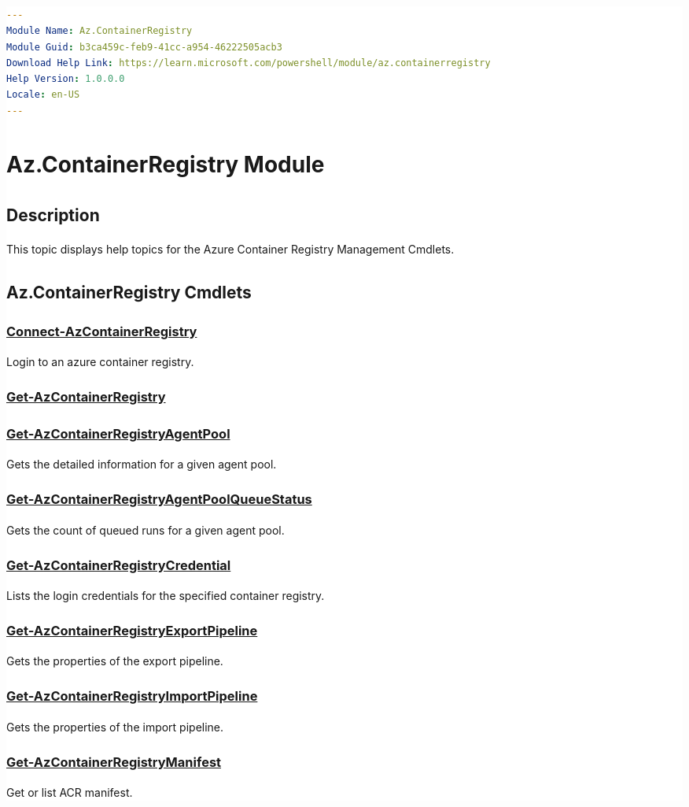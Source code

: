 ```yaml
---
Module Name: Az.ContainerRegistry
Module Guid: b3ca459c-feb9-41cc-a954-46222505acb3
Download Help Link: https://learn.microsoft.com/powershell/module/az.containerregistry
Help Version: 1.0.0.0
Locale: en-US
---
```


# Az.ContainerRegistry Module
## Description
This topic displays help topics for the Azure Container Registry Management Cmdlets.

## Az.ContainerRegistry Cmdlets
### [Connect-AzContainerRegistry](Connect-AzContainerRegistry.md)
Login to an azure container registry.

### [Get-AzContainerRegistry](Get-AzContainerRegistry.md)


### [Get-AzContainerRegistryAgentPool](Get-AzContainerRegistryAgentPool.md)
Gets the detailed information for a given agent pool.

### [Get-AzContainerRegistryAgentPoolQueueStatus](Get-AzContainerRegistryAgentPoolQueueStatus.md)
Gets the count of queued runs for a given agent pool.

### [Get-AzContainerRegistryCredential](Get-AzContainerRegistryCredential.md)
Lists the login credentials for the specified container registry.

### [Get-AzContainerRegistryExportPipeline](Get-AzContainerRegistryExportPipeline.md)
Gets the properties of the export pipeline.

### [Get-AzContainerRegistryImportPipeline](Get-AzContainerRegistryImportPipeline.md)
Gets the properties of the import pipeline.

### [Get-AzContainerRegistryManifest](Get-AzContainerRegistryManifest.md)
Get or list ACR manifest. 
